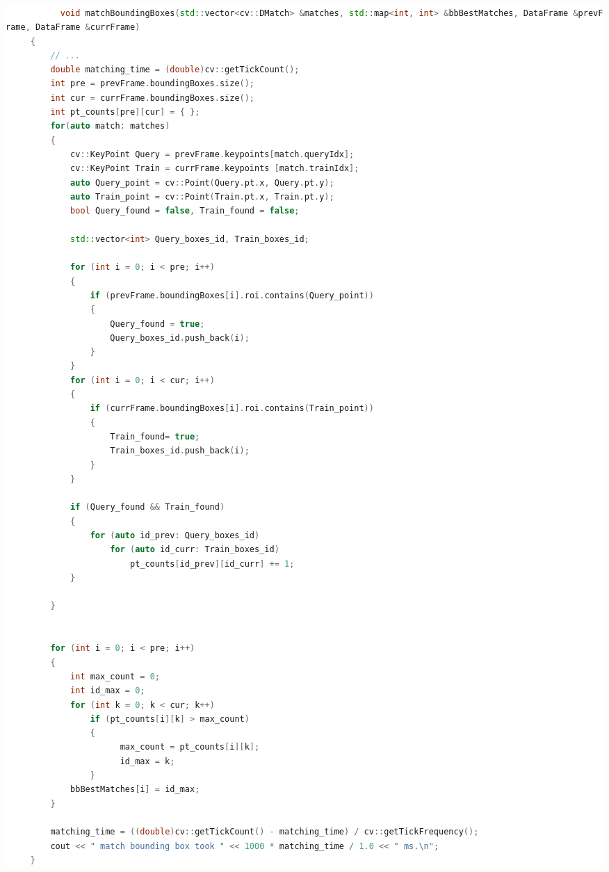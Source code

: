    ```cpp 
              void matchBoundingBoxes(std::vector<cv::DMatch> &matches, std::map<int, int> &bbBestMatches, DataFrame &prevFrame, DataFrame &currFrame)
        {
            // ...
            double matching_time = (double)cv::getTickCount();
            int pre = prevFrame.boundingBoxes.size();
            int cur = currFrame.boundingBoxes.size();
            int pt_counts[pre][cur] = { };
            for(auto match: matches)
            {
                cv::KeyPoint Query = prevFrame.keypoints[match.queryIdx];
                cv::KeyPoint Train = currFrame.keypoints [match.trainIdx];
                auto Query_point = cv::Point(Query.pt.x, Query.pt.y);
                auto Train_point = cv::Point(Train.pt.x, Train.pt.y);
                bool Query_found = false, Train_found = false;
                
                std::vector<int> Query_boxes_id, Train_boxes_id;
                
                for (int i = 0; i < pre; i++) 
                {
                    if (prevFrame.boundingBoxes[i].roi.contains(Query_point))            
                    {
                        Query_found = true;
                        Query_boxes_id.push_back(i);
                    }
                }
                for (int i = 0; i < cur; i++) 
                {
                    if (currFrame.boundingBoxes[i].roi.contains(Train_point))            
                    {
                        Train_found= true;
                        Train_boxes_id.push_back(i);
                    }
                }

                if (Query_found && Train_found) 
                {
                    for (auto id_prev: Query_boxes_id)
                        for (auto id_curr: Train_boxes_id)
                            pt_counts[id_prev][id_curr] += 1;
                }
                
            }


            for (int i = 0; i < pre; i++)
            {  
                int max_count = 0;
                int id_max = 0;
                for (int k = 0; k < cur; k++)
                    if (pt_counts[i][k] > max_count)
                    {  
                          max_count = pt_counts[i][k];
                          id_max = k;
                    }
                bbBestMatches[i] = id_max;
            }

            matching_time = ((double)cv::getTickCount() - matching_time) / cv::getTickFrequency();
            cout << " match bounding box took " << 1000 * matching_time / 1.0 << " ms.\n";
        }
   ```
